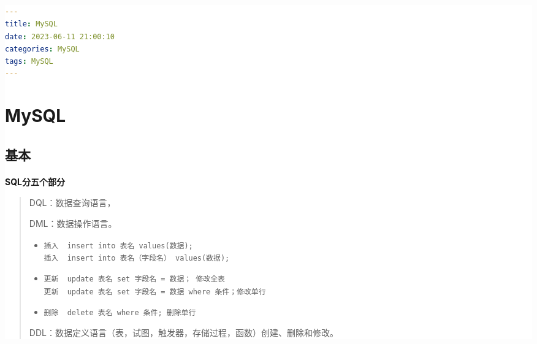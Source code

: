 ```yaml
---
title: MySQL
date: 2023-06-11 21:00:10
categories: MySQL
tags: MySQL
---
```


# MySQL

## 基本

**SQL分五个部分**

> DQL：数据查询语言，
>
> DML：数据操作语言。
>
> - ```mysql
>   插入  insert into 表名 values(数据);
>   插入  insert into 表名（字段名） values(数据);
>   ```
>
> ```
> 
> ```
>
> ```
> 
> ```
>
> ```
> 
> ```
>
> - ```mysql
>   更新  update 表名 set 字段名 = 数据； 修改全表
>   更新  update 表名 set 字段名 = 数据 where 条件；修改单行 
>   ```
>
> ```
> 
> ```
>
> ```
> 
> ```
>
> - ```mysql
>   删除  delete 表名 where 条件; 删除单行
>   ```
>
> ```
> 
> ```
>
> ```
> 
> ```
>
> DDL：数据定义语言（表，试图，触发器，存储过程，函数）创建、删除和修改。